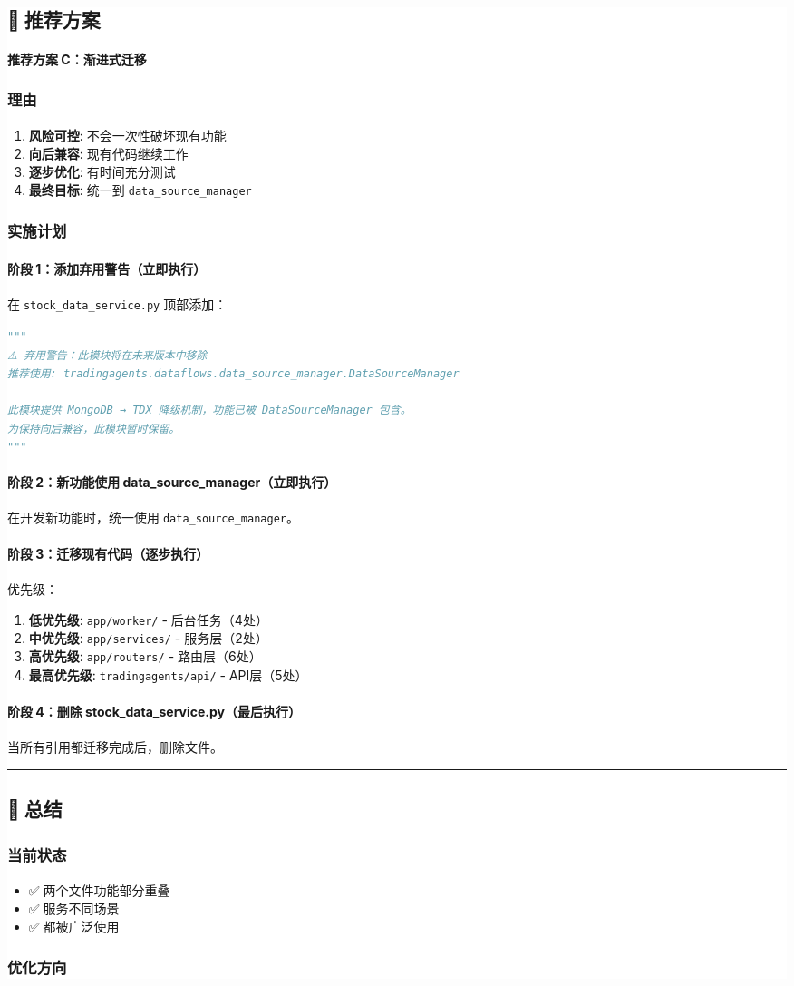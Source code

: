 ## 📝 推荐方案

**推荐方案 C：渐进式迁移**

### 理由

1. **风险可控**: 不会一次性破坏现有功能
2. **向后兼容**: 现有代码继续工作
3. **逐步优化**: 有时间充分测试
4. **最终目标**: 统一到 `data_source_manager`

### 实施计划

#### 阶段 1：添加弃用警告（立即执行）

在 `stock_data_service.py` 顶部添加：
```python
"""
⚠️ 弃用警告：此模块将在未来版本中移除
推荐使用: tradingagents.dataflows.data_source_manager.DataSourceManager

此模块提供 MongoDB → TDX 降级机制，功能已被 DataSourceManager 包含。
为保持向后兼容，此模块暂时保留。
"""
```

#### 阶段 2：新功能使用 data_source_manager（立即执行）

在开发新功能时，统一使用 `data_source_manager`。

#### 阶段 3：迁移现有代码（逐步执行）

优先级：
1. **低优先级**: `app/worker/` - 后台任务（4处）
2. **中优先级**: `app/services/` - 服务层（2处）
3. **高优先级**: `app/routers/` - 路由层（6处）
4. **最高优先级**: `tradingagents/api/` - API层（5处）

#### 阶段 4：删除 stock_data_service.py（最后执行）

当所有引用都迁移完成后，删除文件。

---

## 🎉 总结

### 当前状态

- ✅ 两个文件功能部分重叠
- ✅ 服务不同场景
- ✅ 都被广泛使用

### 优化方向
